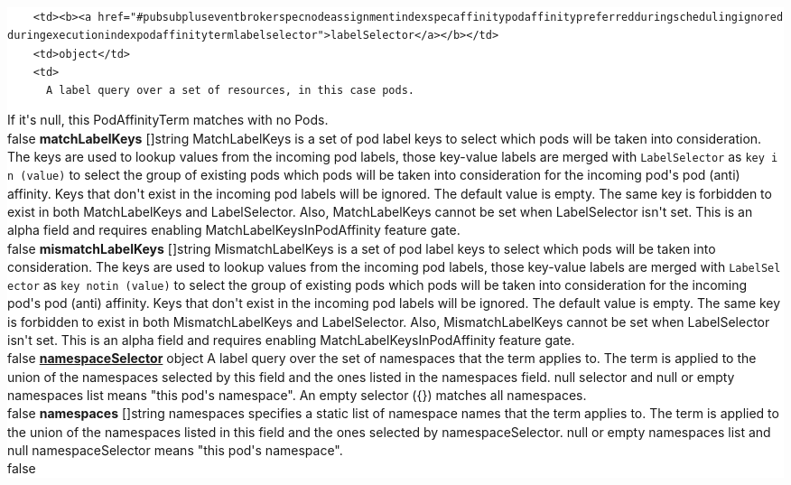         <td><b><a href="#pubsubpluseventbrokerspecnodeassignmentindexspecaffinitypodaffinitypreferredduringschedulingignoredduringexecutionindexpodaffinitytermlabelselector">labelSelector</a></b></td>
        <td>object</td>
        <td>
          A label query over a set of resources, in this case pods.
If it's null, this PodAffinityTerm matches with no Pods.<br/>
        </td>
        <td>false</td>
      </tr><tr>
        <td><b>matchLabelKeys</b></td>
        <td>[]string</td>
        <td>
          MatchLabelKeys is a set of pod label keys to select which pods will
be taken into consideration. The keys are used to lookup values from the
incoming pod labels, those key-value labels are merged with `LabelSelector` as `key in (value)`
to select the group of existing pods which pods will be taken into consideration
for the incoming pod's pod (anti) affinity. Keys that don't exist in the incoming
pod labels will be ignored. The default value is empty.
The same key is forbidden to exist in both MatchLabelKeys and LabelSelector.
Also, MatchLabelKeys cannot be set when LabelSelector isn't set.
This is an alpha field and requires enabling MatchLabelKeysInPodAffinity feature gate.<br/>
        </td>
        <td>false</td>
      </tr><tr>
        <td><b>mismatchLabelKeys</b></td>
        <td>[]string</td>
        <td>
          MismatchLabelKeys is a set of pod label keys to select which pods will
be taken into consideration. The keys are used to lookup values from the
incoming pod labels, those key-value labels are merged with `LabelSelector` as `key notin (value)`
to select the group of existing pods which pods will be taken into consideration
for the incoming pod's pod (anti) affinity. Keys that don't exist in the incoming
pod labels will be ignored. The default value is empty.
The same key is forbidden to exist in both MismatchLabelKeys and LabelSelector.
Also, MismatchLabelKeys cannot be set when LabelSelector isn't set.
This is an alpha field and requires enabling MatchLabelKeysInPodAffinity feature gate.<br/>
        </td>
        <td>false</td>
      </tr><tr>
        <td><b><a href="#pubsubpluseventbrokerspecnodeassignmentindexspecaffinitypodaffinitypreferredduringschedulingignoredduringexecutionindexpodaffinitytermnamespaceselector">namespaceSelector</a></b></td>
        <td>object</td>
        <td>
          A label query over the set of namespaces that the term applies to.
The term is applied to the union of the namespaces selected by this field
and the ones listed in the namespaces field.
null selector and null or empty namespaces list means "this pod's namespace".
An empty selector ({}) matches all namespaces.<br/>
        </td>
        <td>false</td>
      </tr><tr>
        <td><b>namespaces</b></td>
        <td>[]string</td>
        <td>
          namespaces specifies a static list of namespace names that the term applies to.
The term is applied to the union of the namespaces listed in this field
and the ones selected by namespaceSelector.
null or empty namespaces list and null namespaceSelector means "this pod's namespace".<br/>
        </td>
        <td>false</td>
      </tr></tbody>
</table>
